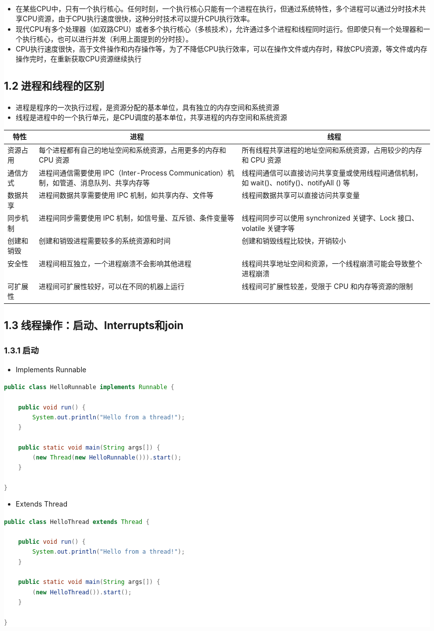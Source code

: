 - 在某些CPU中，只有一个执行核心。任何时刻，一个执行核心只能有一个进程在执行，但通过系统特性，多个进程可以通过分时技术共享CPU资源，由于CPU执行速度很快，这种分时技术可以提升CPU执行效率。
- 现代CPU有多个处理器（如双路CPU）或者多个执行核心（多核技术），允许通过多个进程和线程同时运行。但即使只有一个处理器和一个执行核心，也可以进行并发（利用上面提到的分时技）。
- CPU执行速度很快，高于文件操作和内存操作等，为了不降低CPU执行效率，可以在操作文件或内存时，释放CPU资源，等文件或内存操作完时，在重新获取CPU资源继续执行

## 1.2 进程和线程的区别

- 进程是程序的一次执行过程，是资源分配的基本单位，具有独立的内存空间和系统资源 
-  线程是进程中的一个执行单元，是CPU调度的基本单位，共享进程的内存空间和系统资源

| 特性	| 进程 | 线程 |
| ---- | ---- | ------|
| 资源占用 | 每个进程都有自己的地址空间和系统资源，占用更多的内存和 CPU 资源  | 所有线程共享进程的地址空间和系统资源，占用较少的内存和 CPU 资源 |
| 通信方式 | 进程间通信需要使用 IPC（Inter-Process Communication）机制，如管道、消息队列、共享内存等  | 线程间通信可以直接访问共享变量或使用线程间通信机制，如 wait()、notify()、notifyAll  () 等 |
| 数据共享  | 	进程间数据共享需要使用 IPC 机制，如共享内存、文件等  | 	线程间数据共享可以直接访问共享变量 |
| 同步机制  | 	进程间同步需要使用 IPC 机制，如信号量、互斥锁、条件变量等  | 线程间同步可以使用 synchronized 关键字、Lock 接口、volatile 关键字等 |
| 创建和销毁 | 	创建和销毁进程需要较多的系统资源和时间 | 	创建和销毁线程比较快，开销较小 |
| 安全性 | 进程间相互独立，一个进程崩溃不会影响其他进程 | 	线程间共享地址空间和资源，一个线程崩溃可能会导致整个进程崩溃 |
| 可扩展性 | 	进程间可扩展性较好，可以在不同的机器上运行 | 	线程间可扩展性较差，受限于 CPU 和内存等资源的限制 |


## 1.3 线程操作：启动、Interrupts和join

### 1.3.1 启动

- Implements Runnable
```java
public class HelloRunnable implements Runnable {

    public void run() {
        System.out.println("Hello from a thread!");
    }

    public static void main(String args[]) {
        (new Thread(new HelloRunnable())).start();
    }

}
```

- Extends Thread
```java
public class HelloThread extends Thread {

    public void run() {
        System.out.println("Hello from a thread!");
    }

    public static void main(String args[]) {
        (new HelloThread()).start();
    }

}
```
